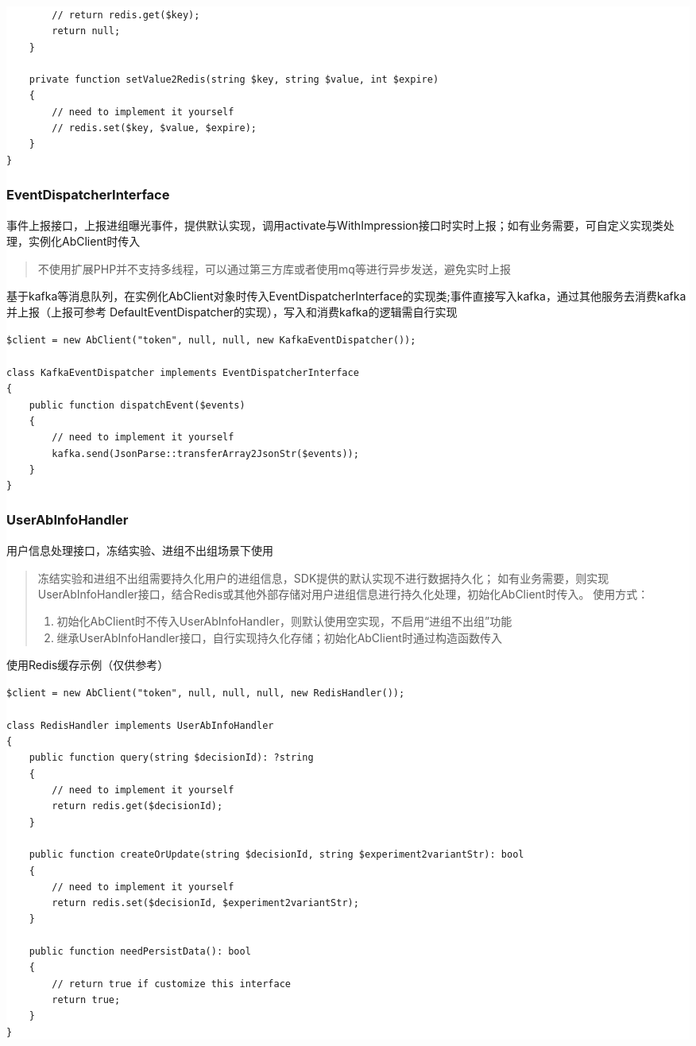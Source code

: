 ```
        // return redis.get($key);
        return null;
    }

    private function setValue2Redis(string $key, string $value, int $expire)
    {
        // need to implement it yourself
        // redis.set($key, $value, $expire);
    }
}
```

### EventDispatcherInterface
事件上报接口，上报进组曝光事件，提供默认实现，调用activate与WithImpression接口时实时上报；如有业务需要，可自定义实现类处理，实例化AbClient时传入
>不使用扩展PHP并不支持多线程，可以通过第三方库或者使用mq等进行异步发送，避免实时上报

基于kafka等消息队列，在实例化AbClient对象时传入EventDispatcherInterface的实现类;事件直接写入kafka，通过其他服务去消费kafka并上报（上报可参考
DefaultEventDispatcher的实现），写入和消费kafka的逻辑需自行实现
```
$client = new AbClient("token", null, null, new KafkaEventDispatcher());

class KafkaEventDispatcher implements EventDispatcherInterface
{
    public function dispatchEvent($events)
    {
        // need to implement it yourself
        kafka.send(JsonParse::transferArray2JsonStr($events));
    }
}
```

### UserAbInfoHandler
用户信息处理接口，冻结实验、进组不出组场景下使用
>冻结实验和进组不出组需要持久化用户的进组信息，SDK提供的默认实现不进行数据持久化；
如有业务需要，则实现UserAbInfoHandler接口，结合Redis或其他外部存储对用户进组信息进行持久化处理，初始化AbClient时传入。
使用方式：
>1. 初始化AbClient时不传入UserAbInfoHandler，则默认使用空实现，不启用“进组不出组”功能
>2. 继承UserAbInfoHandler接口，自行实现持久化存储；初始化AbClient时通过构造函数传入

使用Redis缓存示例（仅供参考）
```
$client = new AbClient("token", null, null, null, new RedisHandler());

class RedisHandler implements UserAbInfoHandler
{
    public function query(string $decisionId): ?string
    {
        // need to implement it yourself
        return redis.get($decisionId);
    }

    public function createOrUpdate(string $decisionId, string $experiment2variantStr): bool
    {
        // need to implement it yourself
        return redis.set($decisionId, $experiment2variantStr);
    }

    public function needPersistData(): bool
    {
        // return true if customize this interface
        return true;
    }
}
```
